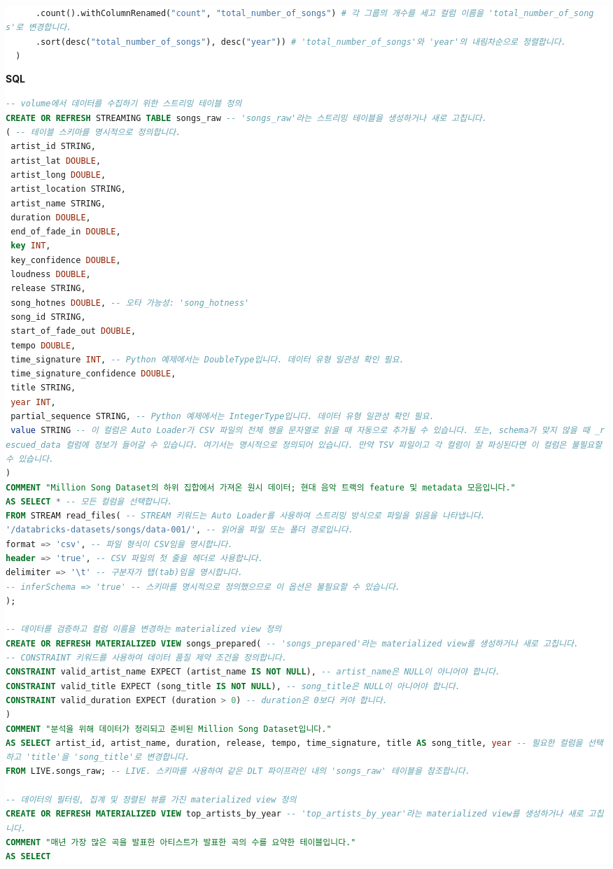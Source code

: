 ```python
      .count().withColumnRenamed("count", "total_number_of_songs") # 각 그룹의 개수를 세고 컬럼 이름을 'total_number_of_songs'로 변경합니다.
      .sort(desc("total_number_of_songs"), desc("year")) # 'total_number_of_songs'와 'year'의 내림차순으로 정렬합니다.
  )
```

**SQL**

```sql
-- volume에서 데이터를 수집하기 위한 스트리밍 테이블 정의
CREATE OR REFRESH STREAMING TABLE songs_raw -- 'songs_raw'라는 스트리밍 테이블을 생성하거나 새로 고칩니다.
( -- 테이블 스키마를 명시적으로 정의합니다.
 artist_id STRING,
 artist_lat DOUBLE,
 artist_long DOUBLE,
 artist_location STRING,
 artist_name STRING,
 duration DOUBLE,
 end_of_fade_in DOUBLE,
 key INT,
 key_confidence DOUBLE,
 loudness DOUBLE,
 release STRING,
 song_hotnes DOUBLE, -- 오타 가능성: 'song_hotness'
 song_id STRING,
 start_of_fade_out DOUBLE,
 tempo DOUBLE,
 time_signature INT, -- Python 예제에서는 DoubleType입니다. 데이터 유형 일관성 확인 필요.
 time_signature_confidence DOUBLE,
 title STRING,
 year INT,
 partial_sequence STRING, -- Python 예제에서는 IntegerType입니다. 데이터 유형 일관성 확인 필요.
 value STRING -- 이 컬럼은 Auto Loader가 CSV 파일의 전체 행을 문자열로 읽을 때 자동으로 추가될 수 있습니다. 또는, schema가 맞지 않을 때 _rescued_data 컬럼에 정보가 들어갈 수 있습니다. 여기서는 명시적으로 정의되어 있습니다. 만약 TSV 파일이고 각 컬럼이 잘 파싱된다면 이 컬럼은 불필요할 수 있습니다.
)
COMMENT "Million Song Dataset의 하위 집합에서 가져온 원시 데이터; 현대 음악 트랙의 feature 및 metadata 모음입니다."
AS SELECT * -- 모든 컬럼을 선택합니다.
FROM STREAM read_files( -- STREAM 키워드는 Auto Loader를 사용하여 스트리밍 방식으로 파일을 읽음을 나타냅니다.
'/databricks-datasets/songs/data-001/', -- 읽어올 파일 또는 폴더 경로입니다.
format => 'csv', -- 파일 형식이 CSV임을 명시합니다.
header => 'true', -- CSV 파일의 첫 줄을 헤더로 사용합니다.
delimiter => '\t' -- 구분자가 탭(tab)임을 명시합니다.
-- inferSchema => 'true' -- 스키마를 명시적으로 정의했으므로 이 옵션은 불필요할 수 있습니다.
);

-- 데이터를 검증하고 컬럼 이름을 변경하는 materialized view 정의
CREATE OR REFRESH MATERIALIZED VIEW songs_prepared( -- 'songs_prepared'라는 materialized view를 생성하거나 새로 고칩니다.
-- CONSTRAINT 키워드를 사용하여 데이터 품질 제약 조건을 정의합니다.
CONSTRAINT valid_artist_name EXPECT (artist_name IS NOT NULL), -- artist_name은 NULL이 아니어야 합니다.
CONSTRAINT valid_title EXPECT (song_title IS NOT NULL), -- song_title은 NULL이 아니어야 합니다.
CONSTRAINT valid_duration EXPECT (duration > 0) -- duration은 0보다 커야 합니다.
)
COMMENT "분석을 위해 데이터가 정리되고 준비된 Million Song Dataset입니다."
AS SELECT artist_id, artist_name, duration, release, tempo, time_signature, title AS song_title, year -- 필요한 컬럼을 선택하고 'title'을 'song_title'로 변경합니다.
FROM LIVE.songs_raw; -- LIVE. 스키마를 사용하여 같은 DLT 파이프라인 내의 'songs_raw' 테이블을 참조합니다.

-- 데이터의 필터링, 집계 및 정렬된 뷰를 가진 materialized view 정의
CREATE OR REFRESH MATERIALIZED VIEW top_artists_by_year -- 'top_artists_by_year'라는 materialized view를 생성하거나 새로 고칩니다.
COMMENT "매년 가장 많은 곡을 발표한 아티스트가 발표한 곡의 수를 요약한 테이블입니다."
AS SELECT
```
